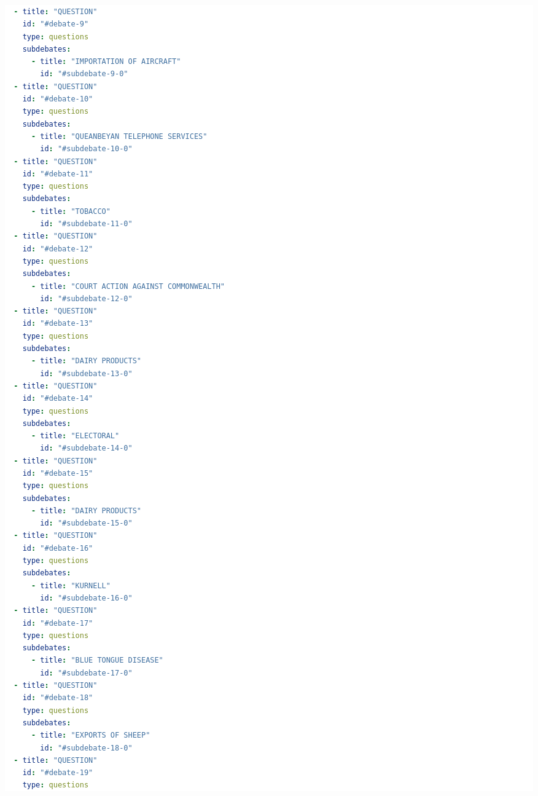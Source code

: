 ```yaml
  - title: "QUESTION"
    id: "#debate-9"
    type: questions
    subdebates:
      - title: "IMPORTATION OF AIRCRAFT"
        id: "#subdebate-9-0"
  - title: "QUESTION"
    id: "#debate-10"
    type: questions
    subdebates:
      - title: "QUEANBEYAN TELEPHONE SERVICES"
        id: "#subdebate-10-0"
  - title: "QUESTION"
    id: "#debate-11"
    type: questions
    subdebates:
      - title: "TOBACCO"
        id: "#subdebate-11-0"
  - title: "QUESTION"
    id: "#debate-12"
    type: questions
    subdebates:
      - title: "COURT ACTION AGAINST COMMONWEALTH"
        id: "#subdebate-12-0"
  - title: "QUESTION"
    id: "#debate-13"
    type: questions
    subdebates:
      - title: "DAIRY PRODUCTS"
        id: "#subdebate-13-0"
  - title: "QUESTION"
    id: "#debate-14"
    type: questions
    subdebates:
      - title: "ELECTORAL"
        id: "#subdebate-14-0"
  - title: "QUESTION"
    id: "#debate-15"
    type: questions
    subdebates:
      - title: "DAIRY PRODUCTS"
        id: "#subdebate-15-0"
  - title: "QUESTION"
    id: "#debate-16"
    type: questions
    subdebates:
      - title: "KURNELL"
        id: "#subdebate-16-0"
  - title: "QUESTION"
    id: "#debate-17"
    type: questions
    subdebates:
      - title: "BLUE TONGUE DISEASE"
        id: "#subdebate-17-0"
  - title: "QUESTION"
    id: "#debate-18"
    type: questions
    subdebates:
      - title: "EXPORTS OF SHEEP"
        id: "#subdebate-18-0"
  - title: "QUESTION"
    id: "#debate-19"
    type: questions
```